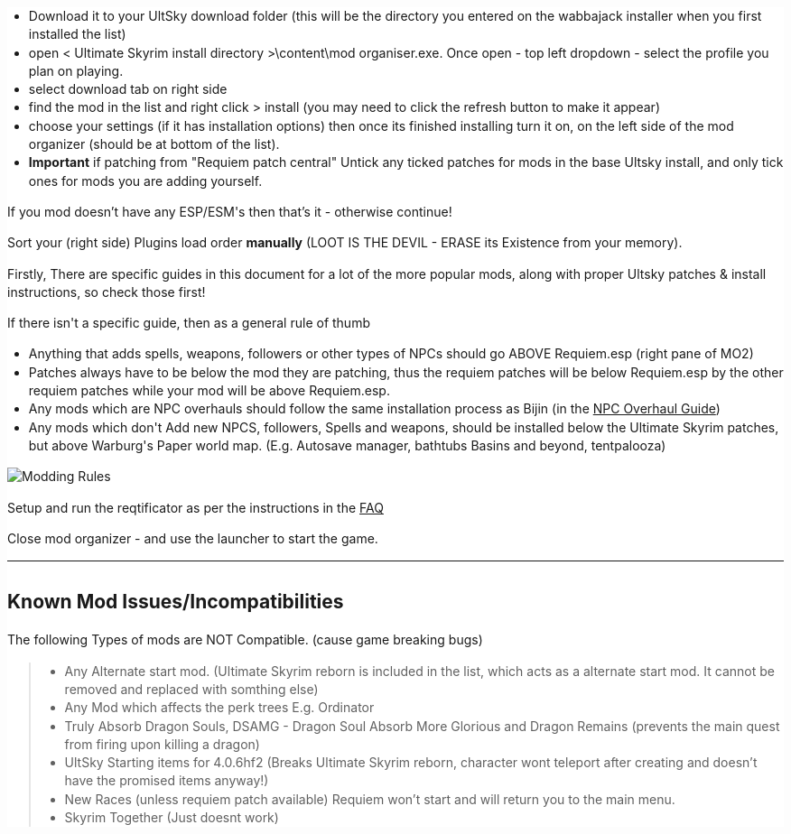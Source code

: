 - Download it to your UltSky download folder (this will be the directory you entered on the wabbajack installer when you first installed the list)
- open < Ultimate Skyrim install directory >\content\mod organiser.exe. Once open - top left dropdown - select the profile you plan on playing.
- select download tab on right side 
- find the mod in the list and right click > install (you may need to click the refresh button to make it appear)
- choose your settings (if it has installation options) then once its finished installing turn it on, on the left side of the mod organizer (should be at bottom of the list). 
- **Important** if patching from "Requiem patch central" Untick any ticked patches for mods in the base Ultsky install, and only tick ones for mods you are adding yourself.

If you mod doesn’t have any ESP/ESM's then that’s it - otherwise continue!

Sort your (right side) Plugins load order **manually** (LOOT IS THE DEVIL - ERASE its Existence from your memory).

Firstly, There are specific guides in this document for a lot of the more popular mods, along with proper Ultsky patches & install instructions, so check those first!

If there isn't a specific guide, then as a general rule of thumb 
* Anything that adds spells, weapons, followers or other types of NPCs should go ABOVE Requiem.esp (right pane of MO2)
* Patches always have to be below the mod they are patching, thus the requiem patches will be below Requiem.esp by the other requiem patches while your mod will be above Requiem.esp.
* Any mods which are NPC overhauls should follow the same installation process as Bijin (in the [NPC Overhaul Guide](#npc-overhaul-guide))
* Any mods which don't Add new NPCS, followers, Spells and weapons, should be installed below the Ultimate Skyrim patches, but above Warburg's Paper world map. (E.g. Autosave manager, bathtubs Basins and beyond, tentpalooza)

![Modding Rules](https://cdn.discordapp.com/attachments/790534021380964382/834791598964604948/unknown.png)

Setup and run the reqtificator as per the instructions in the [FAQ](https://github.com/phinocio/UltimateSkyrim/blob/master/Docs/FAQ.md#reqtificator-questions)

Close mod organizer - and use the launcher to start the game.

---

## Known Mod Issues/Incompatibilities

The following Types of mods are NOT Compatible. (cause game breaking bugs)
> * Any Alternate start mod. (Ultimate Skyrim reborn is included in the list, which acts as a alternate start mod. It cannot be removed and replaced with somthing else)
> * Any Mod which affects the perk trees E.g. Ordinator 
> * Truly Absorb Dragon Souls, DSAMG - Dragon Soul Absorb More Glorious and Dragon Remains (prevents the main quest from firing upon killing a dragon)
> * UltSky Starting items for 4.0.6hf2 (Breaks Ultimate Skyrim reborn, character wont teleport after creating and doesn’t have the promised items anyway!)
> * New Races                          (unless requiem patch available) Requiem won’t start and will return you to the main menu.
> * Skyrim Together (Just doesnt work)  
